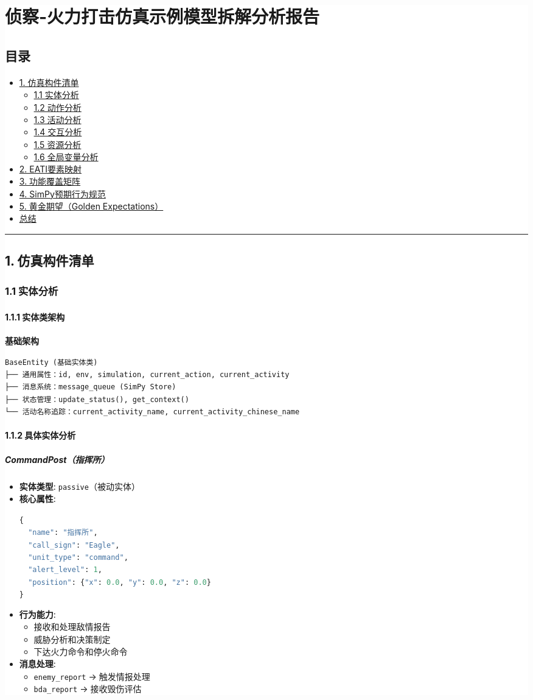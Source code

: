 # 侦察-火力打击仿真示例模型拆解分析报告

## 目录
- [1. 仿真构件清单](#1-仿真构件清单)
  - [1.1 实体分析](#11-实体分析)
  - [1.2 动作分析](#12-动作分析)
  - [1.3 活动分析](#13-活动分析)
  - [1.4 交互分析](#14-交互分析)
  - [1.5 资源分析](#15-资源分析)
  - [1.6 全局变量分析](#16-全局变量分析)
- [2. EATI要素映射](#2-eati要素映射)
- [3. 功能覆盖矩阵](#3-功能覆盖矩阵)
- [4. SimPy预期行为规范](#4-simpy预期行为规范)
- [5. 黄金期望（Golden Expectations）](#5-黄金期望golden-expectations)
- [总结](#总结)

---

## 1. 仿真构件清单

### 1.1 实体分析

#### 1.1.1 实体类架构

**基础架构**
```python
BaseEntity (基础实体类)
├── 通用属性：id, env, simulation, current_action, current_activity
├── 消息系统：message_queue (SimPy Store)
├── 状态管理：update_status(), get_context()
└── 活动名称追踪：current_activity_name, current_activity_chinese_name
```

#### 1.1.2 具体实体分析

##### CommandPost（指挥所）
- **实体类型**: `passive`（被动实体）
- **核心属性**:
  ```python
  {
    "name": "指挥所",
    "call_sign": "Eagle",
    "unit_type": "command",
    "alert_level": 1,
    "position": {"x": 0.0, "y": 0.0, "z": 0.0}
  }
  ```
- **行为能力**:
  - 接收和处理敌情报告
  - 威胁分析和决策制定
  - 下达火力命令和停火命令
- **消息处理**: 
  - `enemy_report` → 触发情报处理
  - `bda_report` → 接收毁伤评估
